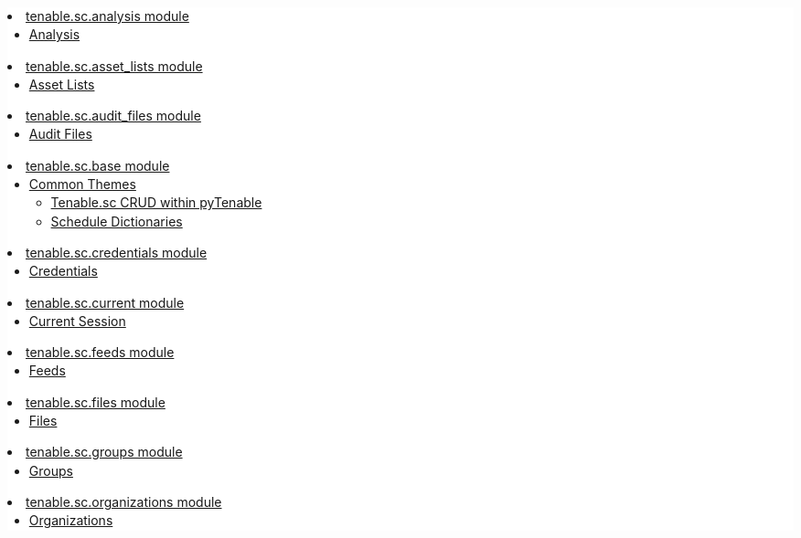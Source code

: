 </ul>
</li>
<li class="toctree-l2"><a class="reference internal" href="tenable.sc.md#module-tenable.sc.analysis">tenable.sc.analysis module</a><ul>
<li class="toctree-l3"><a class="reference internal" href="tenable.sc.md#analysis">Analysis</a></li>
</ul>
</li>
<li class="toctree-l2"><a class="reference internal" href="tenable.sc.md#module-tenable.sc.asset_lists">tenable.sc.asset_lists module</a><ul>
<li class="toctree-l3"><a class="reference internal" href="tenable.sc.md#asset-lists">Asset Lists</a></li>
</ul>
</li>
<li class="toctree-l2"><a class="reference internal" href="tenable.sc.md#module-tenable.sc.audit_files">tenable.sc.audit_files module</a><ul>
<li class="toctree-l3"><a class="reference internal" href="tenable.sc.md#audit-files">Audit Files</a></li>
</ul>
</li>
<li class="toctree-l2"><a class="reference internal" href="tenable.sc.md#module-tenable.sc.base">tenable.sc.base module</a><ul>
<li class="toctree-l3"><a class="reference internal" href="tenable.sc.md#common-themes">Common Themes</a><ul>
<li class="toctree-l4"><a class="reference internal" href="tenable.sc.md#tenable-sc-crud-within-pytenable">Tenable.sc CRUD within pyTenable</a></li>
<li class="toctree-l4"><a class="reference internal" href="tenable.sc.md#schedule-dictionaries">Schedule Dictionaries</a></li>
</ul>
</li>
</ul>
</li>
<li class="toctree-l2"><a class="reference internal" href="tenable.sc.md#module-tenable.sc.credentials">tenable.sc.credentials module</a><ul>
<li class="toctree-l3"><a class="reference internal" href="tenable.sc.md#credentials">Credentials</a></li>
</ul>
</li>
<li class="toctree-l2"><a class="reference internal" href="tenable.sc.md#module-tenable.sc.current">tenable.sc.current module</a><ul>
<li class="toctree-l3"><a class="reference internal" href="tenable.sc.md#current-session">Current Session</a></li>
</ul>
</li>
<li class="toctree-l2"><a class="reference internal" href="tenable.sc.md#module-tenable.sc.feeds">tenable.sc.feeds module</a><ul>
<li class="toctree-l3"><a class="reference internal" href="tenable.sc.md#feeds">Feeds</a></li>
</ul>
</li>
<li class="toctree-l2"><a class="reference internal" href="tenable.sc.md#module-tenable.sc.files">tenable.sc.files module</a><ul>
<li class="toctree-l3"><a class="reference internal" href="tenable.sc.md#files">Files</a></li>
</ul>
</li>
<li class="toctree-l2"><a class="reference internal" href="tenable.sc.md#module-tenable.sc.groups">tenable.sc.groups module</a><ul>
<li class="toctree-l3"><a class="reference internal" href="tenable.sc.md#groups">Groups</a></li>
</ul>
</li>
<li class="toctree-l2"><a class="reference internal" href="tenable.sc.md#module-tenable.sc.organizations">tenable.sc.organizations module</a><ul>
<li class="toctree-l3"><a class="reference internal" href="tenable.sc.md#organizations">Organizations</a></li>
</ul>